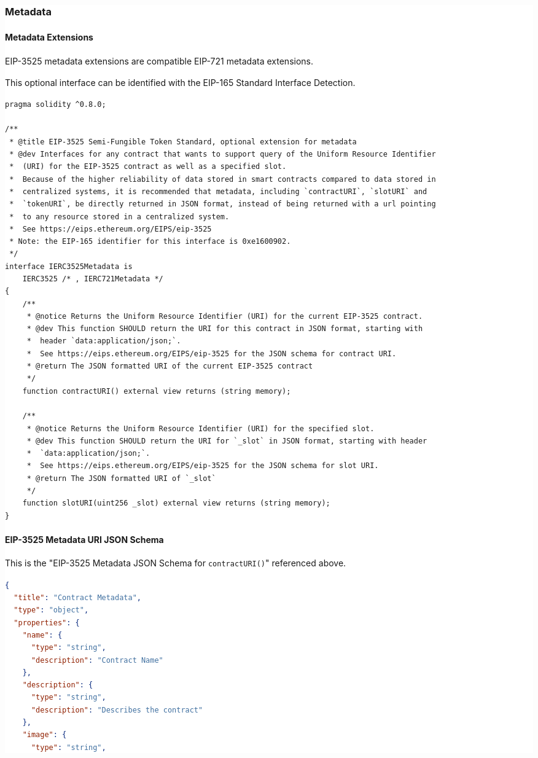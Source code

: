 
### Metadata

#### Metadata Extensions

EIP-3525 metadata extensions are compatible EIP-721 metadata extensions.

This optional interface can be identified with the EIP-165 Standard Interface Detection.

```solidity
pragma solidity ^0.8.0;

/**
 * @title EIP-3525 Semi-Fungible Token Standard, optional extension for metadata
 * @dev Interfaces for any contract that wants to support query of the Uniform Resource Identifier
 *  (URI) for the EIP-3525 contract as well as a specified slot. 
 *  Because of the higher reliability of data stored in smart contracts compared to data stored in 
 *  centralized systems, it is recommended that metadata, including `contractURI`, `slotURI` and 
 *  `tokenURI`, be directly returned in JSON format, instead of being returned with a url pointing 
 *  to any resource stored in a centralized system. 
 *  See https://eips.ethereum.org/EIPS/eip-3525
 * Note: the EIP-165 identifier for this interface is 0xe1600902.
 */
interface IERC3525Metadata is
    IERC3525 /* , IERC721Metadata */
{
    /**
     * @notice Returns the Uniform Resource Identifier (URI) for the current EIP-3525 contract.
     * @dev This function SHOULD return the URI for this contract in JSON format, starting with
     *  header `data:application/json;`.
     *  See https://eips.ethereum.org/EIPS/eip-3525 for the JSON schema for contract URI.
     * @return The JSON formatted URI of the current EIP-3525 contract
     */
    function contractURI() external view returns (string memory);

    /**
     * @notice Returns the Uniform Resource Identifier (URI) for the specified slot.
     * @dev This function SHOULD return the URI for `_slot` in JSON format, starting with header
     *  `data:application/json;`.
     *  See https://eips.ethereum.org/EIPS/eip-3525 for the JSON schema for slot URI.
     * @return The JSON formatted URI of `_slot`
     */
    function slotURI(uint256 _slot) external view returns (string memory);
}
```

#### EIP-3525 Metadata URI JSON Schema

This is the "EIP-3525 Metadata JSON Schema for `contractURI()`" referenced above.

```json
{
  "title": "Contract Metadata",
  "type": "object",
  "properties": {
    "name": {
      "type": "string",
      "description": "Contract Name"
    },
    "description": {
      "type": "string",
      "description": "Describes the contract"
    },
    "image": {
      "type": "string",
```